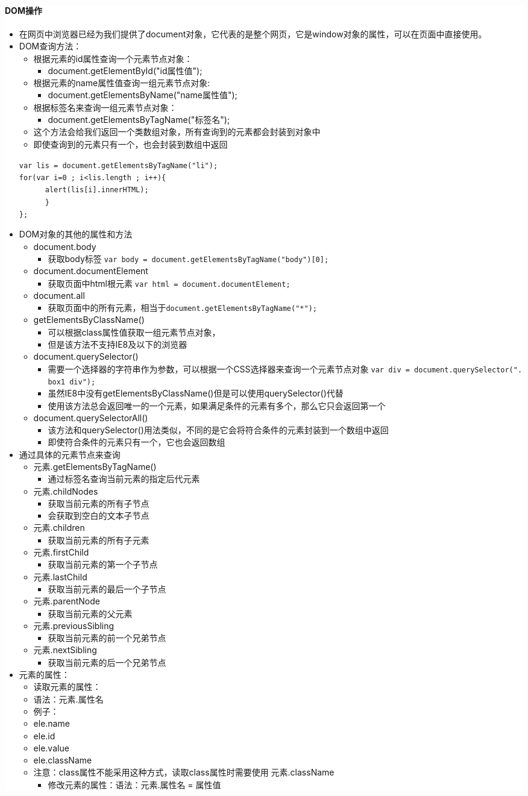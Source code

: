 #### DOM操作
- 在网页中浏览器已经为我们提供了document对象，它代表的是整个网页，它是window对象的属性，可以在页面中直接使用。
- DOM查询方法：
	- 根据元素的id属性查询一个元素节点对象：
		- document.getElementById("id属性值");
	- 根据元素的name属性值查询一组元素节点对象:
		- document.getElementsByName("name属性值");
	- 根据标签名来查询一组元素节点对象：
		- document.getElementsByTagName("标签名");
    - 这个方法会给我们返回一个类数组对象，所有查询到的元素都会封装到对象中
    - 即使查询到的元素只有一个，也会封装到数组中返回
    ```
    var lis = document.getElementsByTagName("li");
    for(var i=0 ; i<lis.length ; i++){
		  alert(lis[i].innerHTML);
		  }
    };
    ```
- DOM对象的其他的属性和方法
  - document.body 
    - 获取body标签 `var body = document.getElementsByTagName("body")[0];`
  - document.documentElement
    - 获取页面中html根元素 `var html = document.documentElement;`
  - document.all
    - 获取页面中的所有元素，相当于`document.getElementsByTagName("*");`
  - getElementsByClassName()
    - 可以根据class属性值获取一组元素节点对象，
    - 但是该方法不支持IE8及以下的浏览器
  - document.querySelector()
    - 需要一个选择器的字符串作为参数，可以根据一个CSS选择器来查询一个元素节点对象 `var div = document.querySelector(".box1 div");`
    - 虽然IE8中没有getElementsByClassName()但是可以使用querySelector()代替
    - 使用该方法总会返回唯一的一个元素，如果满足条件的元素有多个，那么它只会返回第一个
  - document.querySelectorAll()
    - 该方法和querySelector()用法类似，不同的是它会将符合条件的元素封装到一个数组中返回
    - 即使符合条件的元素只有一个，它也会返回数组
- 通过具体的元素节点来查询
	- 元素.getElementsByTagName()
		- 通过标签名查询当前元素的指定后代元素
	- 元素.childNodes
		- 获取当前元素的所有子节点
		- 会获取到空白的文本子节点
	- 元素.children
		- 获取当前元素的所有子元素
	- 元素.firstChild
		- 获取当前元素的第一个子节点
	- 元素.lastChild
		- 获取当前元素的最后一个子节点
	- 元素.parentNode
		- 获取当前元素的父元素
	- 元素.previousSibling
		- 获取当前元素的前一个兄弟节点
	- 元素.nextSibling
		- 获取当前元素的后一个兄弟节点
- 元素的属性：
	- 读取元素的属性：
	- 语法：元素.属性名
	- 例子：
    - ele.name
    - ele.id  
    - ele.value 
    - ele.className	
  - 注意：class属性不能采用这种方式，读取class属性时需要使用 元素.className	  
	- 修改元素的属性：语法：元素.属性名 = 属性值